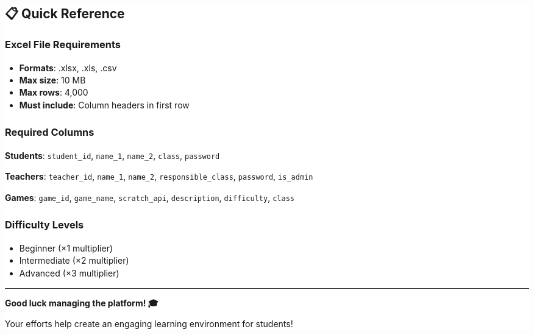 ## 📋 Quick Reference

### Excel File Requirements
- **Formats**: .xlsx, .xls, .csv
- **Max size**: 10 MB
- **Max rows**: 4,000
- **Must include**: Column headers in first row

### Required Columns

**Students**: `student_id`, `name_1`, `name_2`, `class`, `password`

**Teachers**: `teacher_id`, `name_1`, `name_2`, `responsible_class`, `password`, `is_admin`

**Games**: `game_id`, `game_name`, `scratch_api`, `description`, `difficulty`, `class`

### Difficulty Levels
- Beginner (×1 multiplier)
- Intermediate (×2 multiplier)
- Advanced (×3 multiplier)

---

**Good luck managing the platform! 🎓**

Your efforts help create an engaging learning environment for students!
